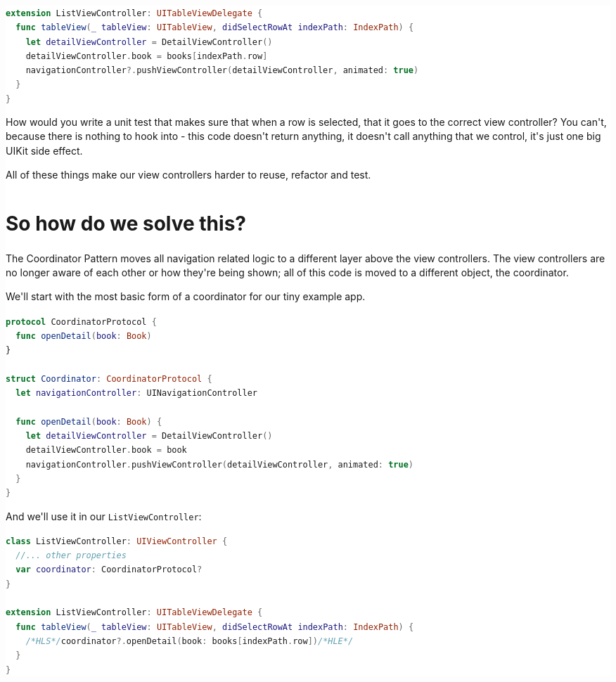 ```swift
extension ListViewController: UITableViewDelegate {
  func tableView(_ tableView: UITableView, didSelectRowAt indexPath: IndexPath) {
    let detailViewController = DetailViewController()
    detailViewController.book = books[indexPath.row]
    navigationController?.pushViewController(detailViewController, animated: true)
  }
}
```

How would you write a unit test that makes sure that when a row is selected, that it goes to the correct view controller? You can't, because there is nothing to hook into - this code doesn't return anything, it doesn't call anything that we control, it's just one big UIKit side effect.

All of these things make our view controllers harder to reuse, refactor and test.

# So how do we solve this?
The Coordinator Pattern moves all navigation related logic to a different layer above the view controllers. The view controllers are no longer aware of each other or how they're being shown; all of this code is moved to a different object, the coordinator.

We'll start with the most basic form of a coordinator for our tiny example app.

```swift
protocol CoordinatorProtocol {
  func openDetail(book: Book)
}

struct Coordinator: CoordinatorProtocol {
  let navigationController: UINavigationController

  func openDetail(book: Book) {
    let detailViewController = DetailViewController()
    detailViewController.book = book
    navigationController.pushViewController(detailViewController, animated: true)
  }
}
```

And we'll use it in our `ListViewController`:

```swift
class ListViewController: UIViewController {
  //... other properties
  var coordinator: CoordinatorProtocol?
}

extension ListViewController: UITableViewDelegate {
  func tableView(_ tableView: UITableView, didSelectRowAt indexPath: IndexPath) {
    /*HLS*/coordinator?.openDetail(book: books[indexPath.row])/*HLE*/
  }
}
```
